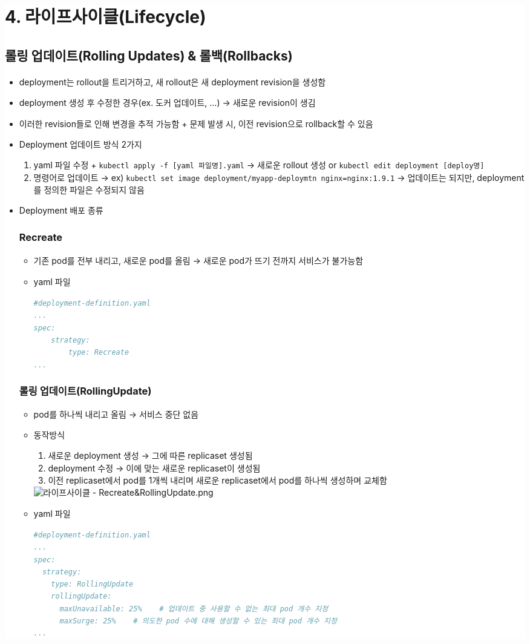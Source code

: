 # 4. 라이프사이클(Lifecycle)

## 롤링 업데이트(Rolling Updates) & 롤백(Rollbacks)

+ deployment는 rollout을 트리거하고, 새 rollout은 새 deployment revision을 생성함

+ deployment 생성 후 수정한 경우(ex. 도커 업데이트, ...) → 새로운 revision이 생김

+ 이러한 revision들로 인해 변경을 추적 가능함 + 문제 발생 시, 이전 revision으로 rollback할 수 있음

+ Deployment 업데이트 방식 2가지

  1. yaml 파일 수정 + `kubectl apply -f [yaml 파일명].yaml` → 새로운 rollout 생성 or `kubectl edit deployment [deploy명]`
  2. 명령어로 업데이트 → ex) `kubectl set image deployment/myapp-deploymtn nginx=nginx:1.9.1` → 업데이트는 되지만, deployment를 정의한 파일은 수정되지 않음

+ Deployment 배포 종류

  ### Recreate

  + 기존 pod를 전부 내리고, 새로운 pod를 올림 → 새로운 pod가 뜨기 전까지 서비스가 불가능함

  + yaml 파일

    ```yaml
    #deployment-definition.yaml
    ...
    spec:
    	strategy:
    		type: Recreate
    ...
    ```

  ### 롤링 업데이트(RollingUpdate)

  + pod를 하나씩 내리고 올림 → 서비스 중단 없음

  + 동작방식

    1. 새로운 deployment 생성 → 그에 따른 replicaset 생성됨
    2. deployment 수정 → 이에 맞는 새로운 replicaset이 생성됨
    3. 이전 replicaset에서 pod를 1개씩 내리며 새로운 replicaset에서 pod를 하나씩 생성하며 교체함

    <img src="https://user-images.githubusercontent.com/33214969/161425832-b73502bd-7696-44ba-ae07-2254b950561f.png" alt="라이프사이클 - Recreate&RollingUpdate.png" width="50%;" />

  + yaml 파일

    ```yaml
    #deployment-definition.yaml
    ...
    spec:
      strategy:
        type: RollingUpdate
        rollingUpdate:
          maxUnavailable: 25%    # 업데이트 중 사용할 수 없는 최대 pod 개수 지정
          maxSurge: 25%    # 의도한 pod 수에 대해 생성할 수 있는 최대 pod 개수 지정
    ...
    ```
